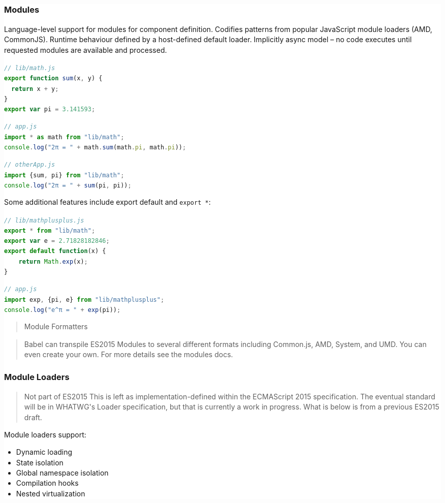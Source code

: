 ### Modules

Language-level support for modules for component definition. Codifies patterns from popular JavaScript module loaders (AMD, CommonJS). Runtime behaviour defined by a host-defined default loader. Implicitly async model – no code executes until requested modules are available and processed.

```javascript
// lib/math.js
export function sum(x, y) {
  return x + y;
}
export var pi = 3.141593;
```

```javascript
// app.js
import * as math from "lib/math";
console.log("2π = " + math.sum(math.pi, math.pi));
```

```javascript
// otherApp.js
import {sum, pi} from "lib/math";
console.log("2π = " + sum(pi, pi));
```

Some additional features include export default and `export *`:

```javascript
// lib/mathplusplus.js
export * from "lib/math";
export var e = 2.71828182846;
export default function(x) {
    return Math.exp(x);
}
```

```javascript
// app.js
import exp, {pi, e} from "lib/mathplusplus";
console.log("e^π = " + exp(pi));
```

> Module Formatters

> Babel can transpile ES2015 Modules to several different formats including Common.js, AMD, System, and UMD. You can even create your own. For more details see the modules docs.


### Module Loaders
> Not part of ES2015
> This is left as implementation-defined within the ECMAScript 2015 specification. The eventual standard will be in WHATWG's Loader specification, but that is currently a work in progress. What is below is from a previous ES2015 draft.

Module loaders support:

* Dynamic loading
* State isolation
* Global namespace isolation
* Compilation hooks
* Nested virtualization

